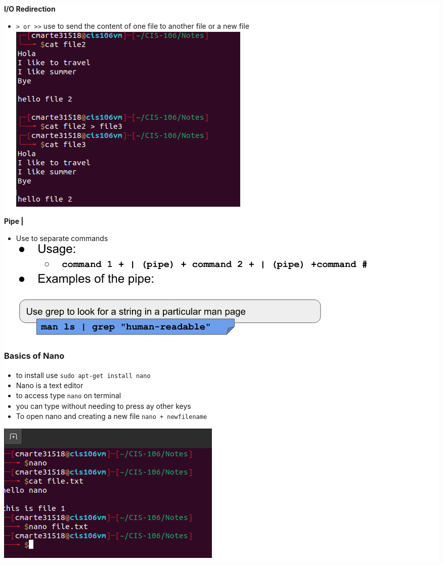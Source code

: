 **I/O Redirection**
- `> or >>` use to send the content of one file to another file or a new file
![image3](../Notes/notes5/imag3.png)

**Pipe |**
- Use to separate commands 
![Image4](../Notes/notes5/imag4.png)

### Basics of Nano
- to install use `sudo apt-get install nano`
- Nano is a text editor 
- to access type `nano` on terminal
- you can type without needing to press ay other keys
- To open nano and creating a new file `nano + newfilename`

![Image5](../Notes/notes5/image5.png)
